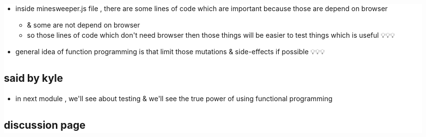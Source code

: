   - inside minesweeper.js file , there are some lines of code which are important because those are depend on browser
    - & some are not depend on browser 
    - so those lines of code which don't need browser then those things will be easier to test things which is useful 💡💡💡

  - general idea of function programming is that limit those mutations & side-effects if possible 💡💡💡

## said by kyle 

- in next module , we'll see about testing & we'll see the true power of using functional programming 

## discussion page

